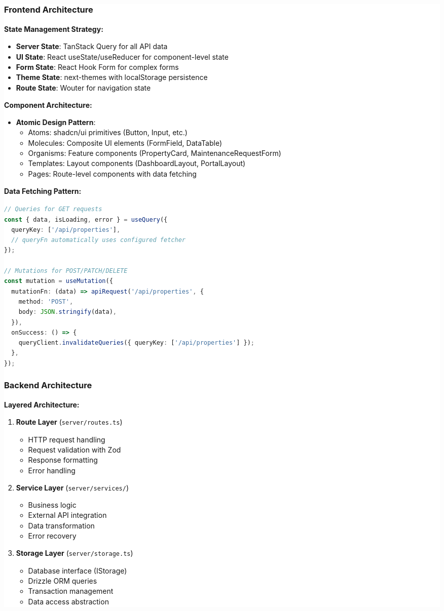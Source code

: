 ### Frontend Architecture

**State Management Strategy:**
- **Server State**: TanStack Query for all API data
- **UI State**: React useState/useReducer for component-level state
- **Form State**: React Hook Form for complex forms
- **Theme State**: next-themes with localStorage persistence
- **Route State**: Wouter for navigation state

**Component Architecture:**
- **Atomic Design Pattern**: 
  - Atoms: shadcn/ui primitives (Button, Input, etc.)
  - Molecules: Composite UI elements (FormField, DataTable)
  - Organisms: Feature components (PropertyCard, MaintenanceRequestForm)
  - Templates: Layout components (DashboardLayout, PortalLayout)
  - Pages: Route-level components with data fetching

**Data Fetching Pattern:**
```typescript
// Queries for GET requests
const { data, isLoading, error } = useQuery({
  queryKey: ['/api/properties'],
  // queryFn automatically uses configured fetcher
});

// Mutations for POST/PATCH/DELETE
const mutation = useMutation({
  mutationFn: (data) => apiRequest('/api/properties', {
    method: 'POST',
    body: JSON.stringify(data),
  }),
  onSuccess: () => {
    queryClient.invalidateQueries({ queryKey: ['/api/properties'] });
  },
});
```

### Backend Architecture

**Layered Architecture:**

1. **Route Layer** (`server/routes.ts`)
   - HTTP request handling
   - Request validation with Zod
   - Response formatting
   - Error handling

2. **Service Layer** (`server/services/`)
   - Business logic
   - External API integration
   - Data transformation
   - Error recovery

3. **Storage Layer** (`server/storage.ts`)
   - Database interface (IStorage)
   - Drizzle ORM queries
   - Transaction management
   - Data access abstraction
